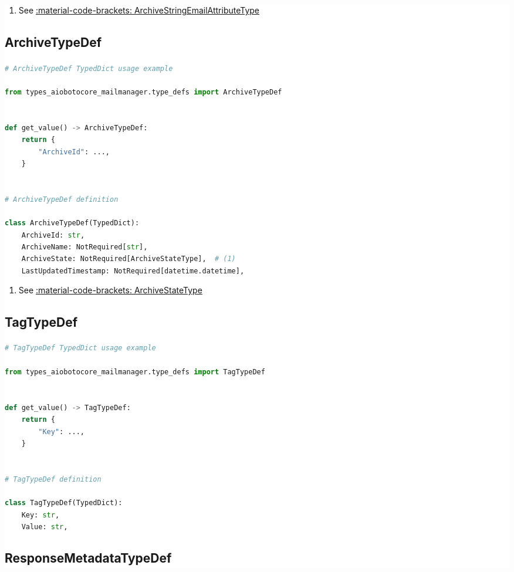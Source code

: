 ```python
```

1. See [:material-code-brackets: ArchiveStringEmailAttributeType](./literals.md#archivestringemailattributetype)

## ArchiveTypeDef

```python
# ArchiveTypeDef TypedDict usage example

from types_aiobotocore_mailmanager.type_defs import ArchiveTypeDef


def get_value() -> ArchiveTypeDef:
    return {
        "ArchiveId": ...,
    }


# ArchiveTypeDef definition

class ArchiveTypeDef(TypedDict):
    ArchiveId: str,
    ArchiveName: NotRequired[str],
    ArchiveState: NotRequired[ArchiveStateType],  # (1)
    LastUpdatedTimestamp: NotRequired[datetime.datetime],
```

1. See [:material-code-brackets: ArchiveStateType](./literals.md#archivestatetype)

## TagTypeDef

```python
# TagTypeDef TypedDict usage example

from types_aiobotocore_mailmanager.type_defs import TagTypeDef


def get_value() -> TagTypeDef:
    return {
        "Key": ...,
    }


# TagTypeDef definition

class TagTypeDef(TypedDict):
    Key: str,
    Value: str,
```


## ResponseMetadataTypeDef
